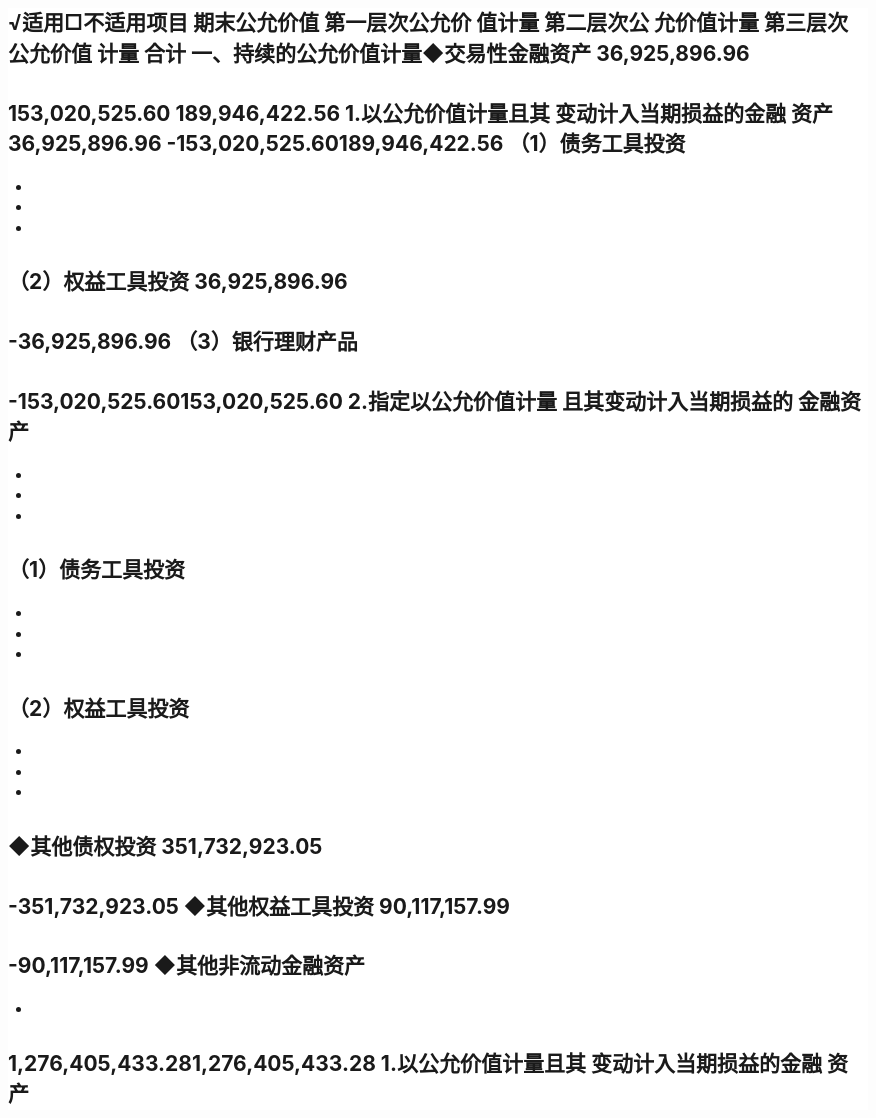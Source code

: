 √适用□不适用项目
期末公允价值
第一层次公允价
值计量
第二层次公
允价值计量
第三层次公允价值
计量
合计
一、持续的公允价值计量◆交易性金融资产
36,925,896.96
-
153,020,525.60
189,946,422.56
1.以公允价值计量且其
变动计入当期损益的金融
资产
36,925,896.96
-153,020,525.60189,946,422.56
（1）债务工具投资
-
-
-
-
（2）权益工具投资
36,925,896.96
-
-36,925,896.96
（3）银行理财产品
-
-153,020,525.60153,020,525.60
2.指定以公允价值计量
且其变动计入当期损益的
金融资产
-
-
-
-
（1）债务工具投资
-
-
-
-
（2）权益工具投资
-
-
-
-
◆其他债权投资
351,732,923.05
-
-351,732,923.05
◆其他权益工具投资
90,117,157.99
-
-90,117,157.99
◆其他非流动金融资产
-
-
1,276,405,433.281,276,405,433.28
1.以公允价值计量且其
变动计入当期损益的金融
资产
-